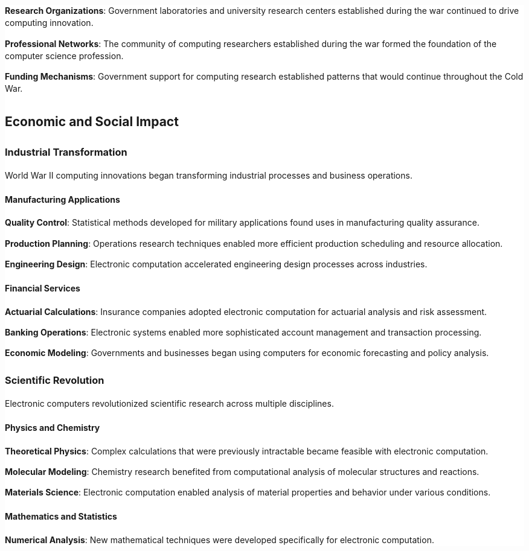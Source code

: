 **Research Organizations**: Government laboratories and university research centers established during the war continued to drive computing innovation.

**Professional Networks**: The community of computing researchers established during the war formed the foundation of the computer science profession.

**Funding Mechanisms**: Government support for computing research established patterns that would continue throughout the Cold War.

## Economic and Social Impact

### Industrial Transformation

World War II computing innovations began transforming industrial processes and business operations.

#### Manufacturing Applications

**Quality Control**: Statistical methods developed for military applications found uses in manufacturing quality assurance.

**Production Planning**: Operations research techniques enabled more efficient production scheduling and resource allocation.

**Engineering Design**: Electronic computation accelerated engineering design processes across industries.

#### Financial Services

**Actuarial Calculations**: Insurance companies adopted electronic computation for actuarial analysis and risk assessment.

**Banking Operations**: Electronic systems enabled more sophisticated account management and transaction processing.

**Economic Modeling**: Governments and businesses began using computers for economic forecasting and policy analysis.

### Scientific Revolution

Electronic computers revolutionized scientific research across multiple disciplines.

#### Physics and Chemistry

**Theoretical Physics**: Complex calculations that were previously intractable became feasible with electronic computation.

**Molecular Modeling**: Chemistry research benefited from computational analysis of molecular structures and reactions.

**Materials Science**: Electronic computation enabled analysis of material properties and behavior under various conditions.

#### Mathematics and Statistics

**Numerical Analysis**: New mathematical techniques were developed specifically for electronic computation.
